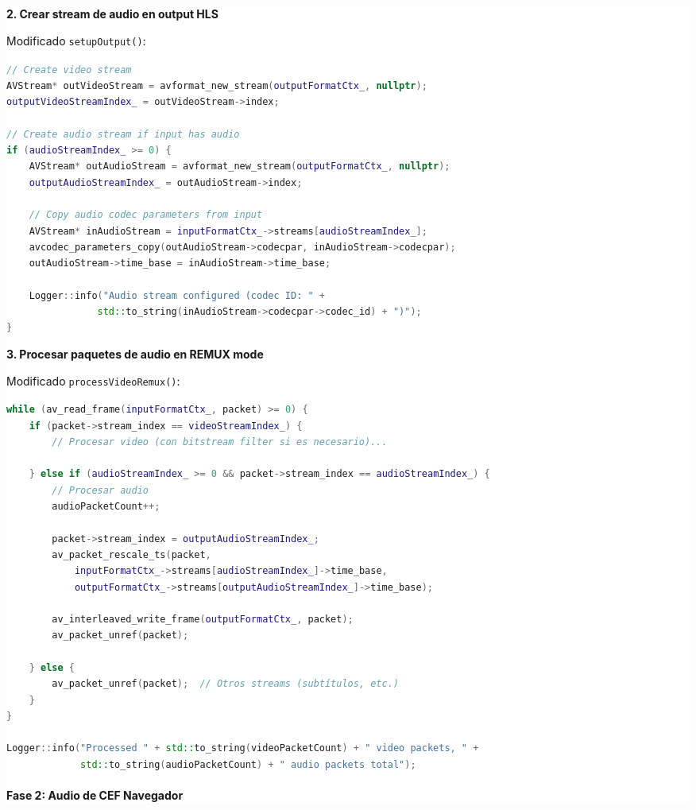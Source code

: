 **2. Crear stream de audio en output HLS**

Modificado `setupOutput()`:
```cpp
// Create video stream
AVStream* outVideoStream = avformat_new_stream(outputFormatCtx_, nullptr);
outputVideoStreamIndex_ = outVideoStream->index;

// Create audio stream if input has audio
if (audioStreamIndex_ >= 0) {
    AVStream* outAudioStream = avformat_new_stream(outputFormatCtx_, nullptr);
    outputAudioStreamIndex_ = outAudioStream->index;

    // Copy audio codec parameters from input
    AVStream* inAudioStream = inputFormatCtx_->streams[audioStreamIndex_];
    avcodec_parameters_copy(outAudioStream->codecpar, inAudioStream->codecpar);
    outAudioStream->time_base = inAudioStream->time_base;

    Logger::info("Audio stream configured (codec ID: " +
                std::to_string(inAudioStream->codecpar->codec_id) + ")");
}
```

**3. Procesar paquetes de audio en REMUX mode**

Modificado `processVideoRemux()`:
```cpp
while (av_read_frame(inputFormatCtx_, packet) >= 0) {
    if (packet->stream_index == videoStreamIndex_) {
        // Procesar video (con bitstream filter si es necesario)...

    } else if (audioStreamIndex_ >= 0 && packet->stream_index == audioStreamIndex_) {
        // Procesar audio
        audioPacketCount++;

        packet->stream_index = outputAudioStreamIndex_;
        av_packet_rescale_ts(packet,
            inputFormatCtx_->streams[audioStreamIndex_]->time_base,
            outputFormatCtx_->streams[outputAudioStreamIndex_]->time_base);

        av_interleaved_write_frame(outputFormatCtx_, packet);
        av_packet_unref(packet);

    } else {
        av_packet_unref(packet);  // Otros streams (subtítulos, etc.)
    }
}

Logger::info("Processed " + std::to_string(videoPacketCount) + " video packets, " +
             std::to_string(audioPacketCount) + " audio packets total");
```

#### Fase 2: Audio de CEF Navegador
